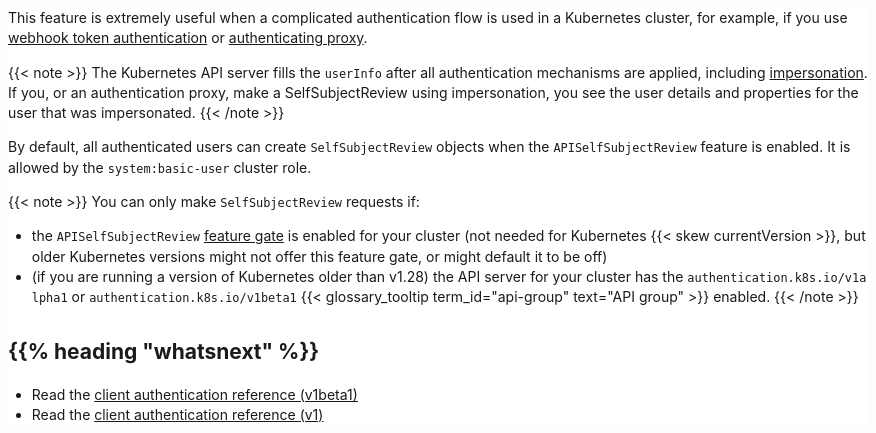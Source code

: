 
This feature is extremely useful when a complicated authentication flow is used in a Kubernetes cluster,
for example, if you use [webhook token authentication](/docs/reference/access-authn-authz/authentication/#webhook-token-authentication)
or [authenticating proxy](/docs/reference/access-authn-authz/authentication/#authenticating-proxy).

{{< note >}}
The Kubernetes API server fills the `userInfo` after all authentication mechanisms are applied,
including [impersonation](/docs/reference/access-authn-authz/authentication/#user-impersonation).
If you, or an authentication proxy, make a SelfSubjectReview using impersonation,
you see the user details and properties for the user that was impersonated.
{{< /note >}}

By default, all authenticated users can create `SelfSubjectReview` objects when the `APISelfSubjectReview`
feature is enabled. It is allowed by the `system:basic-user` cluster role.

{{< note >}}
You can only make `SelfSubjectReview` requests if:

* the `APISelfSubjectReview`
  [feature gate](/docs/reference/command-line-tools-reference/feature-gates/)
  is enabled for your cluster (not needed for Kubernetes {{< skew currentVersion >}}, but older
  Kubernetes versions might not offer this feature gate, or might default it to be off)
* (if you are running a version of Kubernetes older than v1.28) the API server for your
  cluster has the `authentication.k8s.io/v1alpha1` or `authentication.k8s.io/v1beta1`
  {{< glossary_tooltip term_id="api-group" text="API group" >}}
  enabled.
{{< /note >}}

## {{% heading "whatsnext" %}}

* Read the [client authentication reference (v1beta1)](/docs/reference/config-api/client-authentication.v1beta1/)
* Read the [client authentication reference (v1)](/docs/reference/config-api/client-authentication.v1/)
